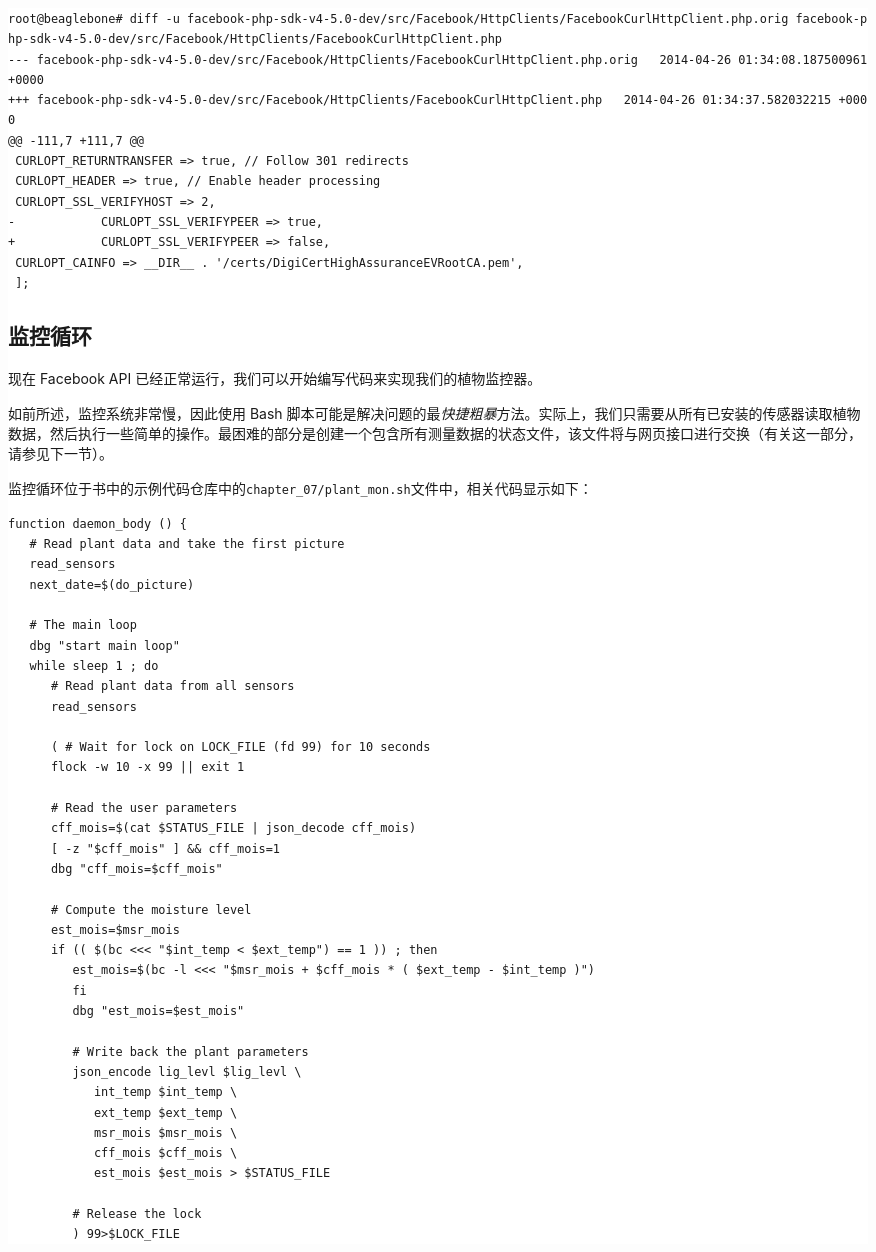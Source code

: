 ```
root@beaglebone# diff -u facebook-php-sdk-v4-5.0-dev/src/Facebook/HttpClients/FacebookCurlHttpClient.php.orig facebook-php-sdk-v4-5.0-dev/src/Facebook/HttpClients/FacebookCurlHttpClient.php
--- facebook-php-sdk-v4-5.0-dev/src/Facebook/HttpClients/FacebookCurlHttpClient.php.orig   2014-04-26 01:34:08.187500961 +0000
+++ facebook-php-sdk-v4-5.0-dev/src/Facebook/HttpClients/FacebookCurlHttpClient.php   2014-04-26 01:34:37.582032215 +0000
@@ -111,7 +111,7 @@
 CURLOPT_RETURNTRANSFER => true, // Follow 301 redirects
 CURLOPT_HEADER => true, // Enable header processing
 CURLOPT_SSL_VERIFYHOST => 2,
-            CURLOPT_SSL_VERIFYPEER => true,
+            CURLOPT_SSL_VERIFYPEER => false,
 CURLOPT_CAINFO => __DIR__ . '/certs/DigiCertHighAssuranceEVRootCA.pem',
 ];

```

## 监控循环

现在 Facebook API 已经正常运行，我们可以开始编写代码来实现我们的植物监控器。

如前所述，监控系统非常慢，因此使用 Bash 脚本可能是解决问题的最*快捷粗暴*方法。实际上，我们只需要从所有已安装的传感器读取植物数据，然后执行一些简单的操作。最困难的部分是创建一个包含所有测量数据的状态文件，该文件将与网页接口进行交换（有关这一部分，请参见下一节）。

监控循环位于书中的示例代码仓库中的`chapter_07/plant_mon.sh`文件中，相关代码显示如下：

```
function daemon_body () {
   # Read plant data and take the first picture
   read_sensors
   next_date=$(do_picture)

   # The main loop
   dbg "start main loop"
   while sleep 1 ; do
      # Read plant data from all sensors
      read_sensors

      ( # Wait for lock on LOCK_FILE (fd 99) for 10 seconds
      flock -w 10 -x 99 || exit 1

      # Read the user parameters
      cff_mois=$(cat $STATUS_FILE | json_decode cff_mois)
      [ -z "$cff_mois" ] && cff_mois=1
      dbg "cff_mois=$cff_mois"

      # Compute the moisture level
      est_mois=$msr_mois
      if (( $(bc <<< "$int_temp < $ext_temp") == 1 )) ; then
         est_mois=$(bc -l <<< "$msr_mois + $cff_mois * ( $ext_temp - $int_temp )")
         fi
         dbg "est_mois=$est_mois"

         # Write back the plant parameters
         json_encode lig_levl $lig_levl \
            int_temp $int_temp \
            ext_temp $ext_temp \
            msr_mois $msr_mois \
            cff_mois $cff_mois \
            est_mois $est_mois > $STATUS_FILE

         # Release the lock
         ) 99>$LOCK_FILE

```